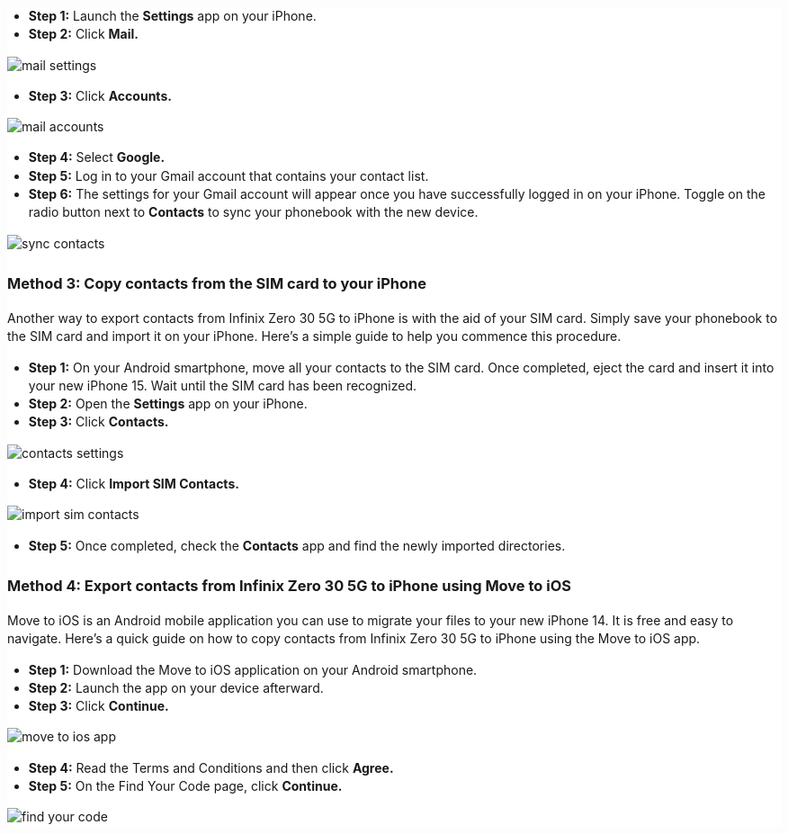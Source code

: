 - **Step 1:** Launch the **Settings** app on your iPhone.
- **Step 2:** Click **Mail.**

![mail settings](https://images.wondershare.com/drfone/article/2023/12/copy-contacts-from-huawei-to-iphone-6.jpg)

- **Step 3:** Click **Accounts.**

![mail accounts](https://images.wondershare.com/drfone/article/2023/12/copy-contacts-from-huawei-to-iphone-7.jpg)

- **Step 4:** Select **Google.**
- **Step 5:** Log in to your Gmail account that contains your contact list.
- **Step 6:** The settings for your Gmail account will appear once you have successfully logged in on your iPhone. Toggle on the radio button next to **Contacts** to sync your phonebook with the new device.

![sync contacts](https://images.wondershare.com/drfone/article/2023/12/copy-contacts-from-huawei-to-iphone-8.jpg)

### Method 3: Copy contacts from the SIM card to your iPhone

Another way to export contacts from Infinix Zero 30 5G to iPhone is with the aid of your SIM card. Simply save your phonebook to the SIM card and import it on your iPhone. Here’s a simple guide to help you commence this procedure.

- **Step 1:** On your Android smartphone, move all your contacts to the SIM card. Once completed, eject the card and insert it into your new iPhone 15. Wait until the SIM card has been recognized.
- **Step 2:** Open the **Settings** app on your iPhone.
- **Step 3:** Click **Contacts.**

![contacts settings](https://images.wondershare.com/drfone/article/2023/12/copy-contacts-from-huawei-to-iphone-9.jpg)

- **Step 4:** Click **Import SIM Contacts.**

![import sim contacts](https://images.wondershare.com/drfone/article/2023/12/copy-contacts-from-huawei-to-iphone-10.jpg)

- **Step 5:** Once completed, check the **Contacts** app and find the newly imported directories.

### Method 4: Export contacts from Infinix Zero 30 5G to iPhone using Move to iOS

Move to iOS is an Android mobile application you can use to migrate your files to your new iPhone 14. It is free and easy to navigate. Here’s a quick guide on how to copy contacts from Infinix Zero 30 5G to iPhone using the Move to iOS app.

- **Step 1:** Download the Move to iOS application on your Android smartphone.
- **Step 2:** Launch the app on your device afterward.
- **Step 3:** Click **Continue.**

![move to ios app](https://images.wondershare.com/drfone/article/2023/12/copy-contacts-from-huawei-to-iphone-11.jpg)

- **Step 4:** Read the Terms and Conditions and then click **Agree.**
- **Step 5:** On the Find Your Code page, click **Continue.**

![find your code](https://images.wondershare.com/drfone/article/2023/12/copy-contacts-from-huawei-to-iphone-12.jpg)
